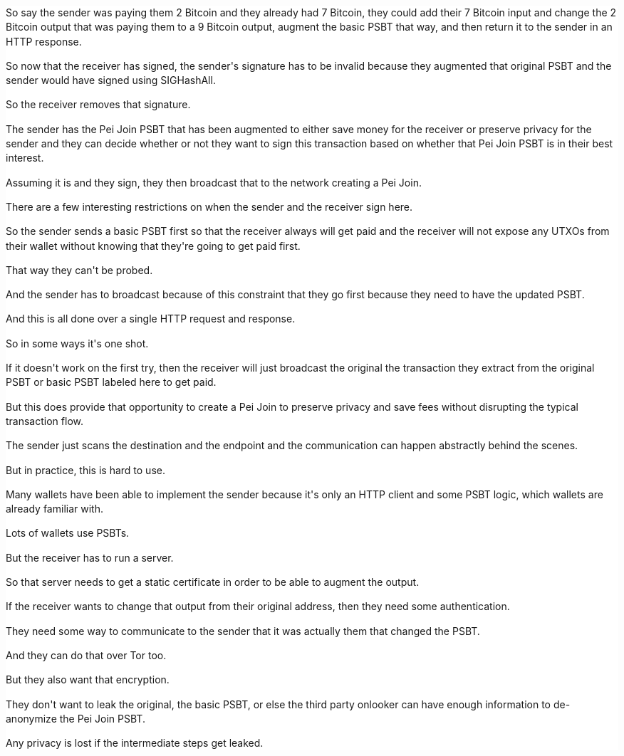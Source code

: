 So say the sender was paying them 2 Bitcoin and they already had 7 Bitcoin, they could add their 7 Bitcoin input and change the 2 Bitcoin output that was paying them to a 9 Bitcoin output, augment the basic PSBT that way, and then return it to the sender in an HTTP response.

So now that the receiver has signed, the sender's signature has to be invalid because they augmented that original PSBT and the sender would have signed using SIGHashAll.

So the receiver removes that signature.

The sender has the Pei Join PSBT that has been augmented to either save money for the receiver or preserve privacy for the sender and they can decide whether or not they want to sign this transaction based on whether that Pei Join PSBT is in their best interest.

Assuming it is and they sign, they then broadcast that to the network creating a Pei Join.

There are a few interesting restrictions on when the sender and the receiver sign here.

So the sender sends a basic PSBT first so that the receiver always will get paid and the receiver will not expose any UTXOs from their wallet without knowing that they're going to get paid first.

That way they can't be probed.

And the sender has to broadcast because of this constraint that they go first because they need to have the updated PSBT.

And this is all done over a single HTTP request and response.

So in some ways it's one shot.

If it doesn't work on the first try, then the receiver will just broadcast the original the transaction they extract from the original PSBT or basic PSBT labeled here to get paid.

But this does provide that opportunity to create a Pei Join to preserve privacy and save fees without disrupting the typical transaction flow.

The sender just scans the destination and the endpoint and the communication can happen abstractly behind the scenes.

But in practice, this is hard to use.

Many wallets have been able to implement the sender because it's only an HTTP client and some PSBT logic, which wallets are already familiar with.

Lots of wallets use PSBTs.

But the receiver has to run a server.

So that server needs to get a static certificate in order to be able to augment the output.

If the receiver wants to change that output from their original address, then they need some authentication.

They need some way to communicate to the sender that it was actually them that changed the PSBT.

And they can do that over Tor too.

But they also want that encryption.

They don't want to leak the original, the basic PSBT, or else the third party onlooker can have enough information to de-anonymize the Pei Join PSBT.

Any privacy is lost if the intermediate steps get leaked.
